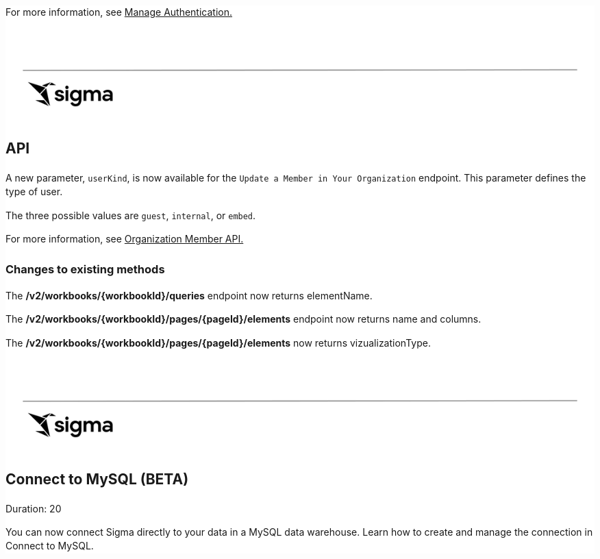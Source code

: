 For more information, see [Manage Authentication.](https://help.sigmacomputing.com/hc/en-us/articles/360036944534-Manage-authentication
)

![Footer](assets/sigma_footer.png)


## API
A new parameter, `userKind`, is now available for the `Update a Member in Your Organization` endpoint. This parameter defines the type of user. 

The three possible values are `guest`, `internal`, or `embed`. 

For more information, see [Organization Member API.](https://help.sigmacomputing.com/hc/en-us/articles/4408555573267-Organization-Member-API)

### Changes to existing methods

The **/v2/workbooks/{workbookId}/queries** endpoint now returns elementName. 

The **/v2/workbooks/{workbookId}/pages/{pageId}/elements** endpoint now returns name and columns.   

The **/v2/workbooks/{workbookId}/pages/{pageId}/elements** now returns vizualizationType.  

![Footer](assets/sigma_footer.png)


## Connect to MySQL (BETA)
Duration: 20

You can now connect Sigma directly to your data in a MySQL data warehouse. Learn how to create and manage the connection in Connect to MySQL.
